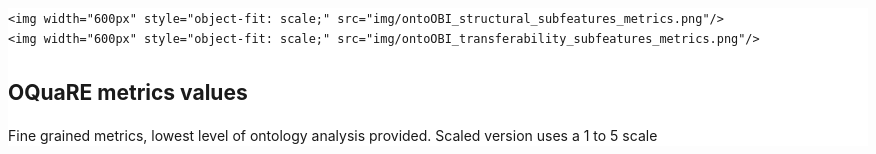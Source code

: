 	<img width="600px" style="object-fit: scale;" src="img/ontoOBI_structural_subfeatures_metrics.png"/>
	<img width="600px" style="object-fit: scale;" src="img/ontoOBI_transferability_subfeatures_metrics.png"/>
</p>

## OQuaRE metrics values
Fine grained metrics, lowest level of ontology analysis provided. Scaled version uses a 1 to 5 scale
